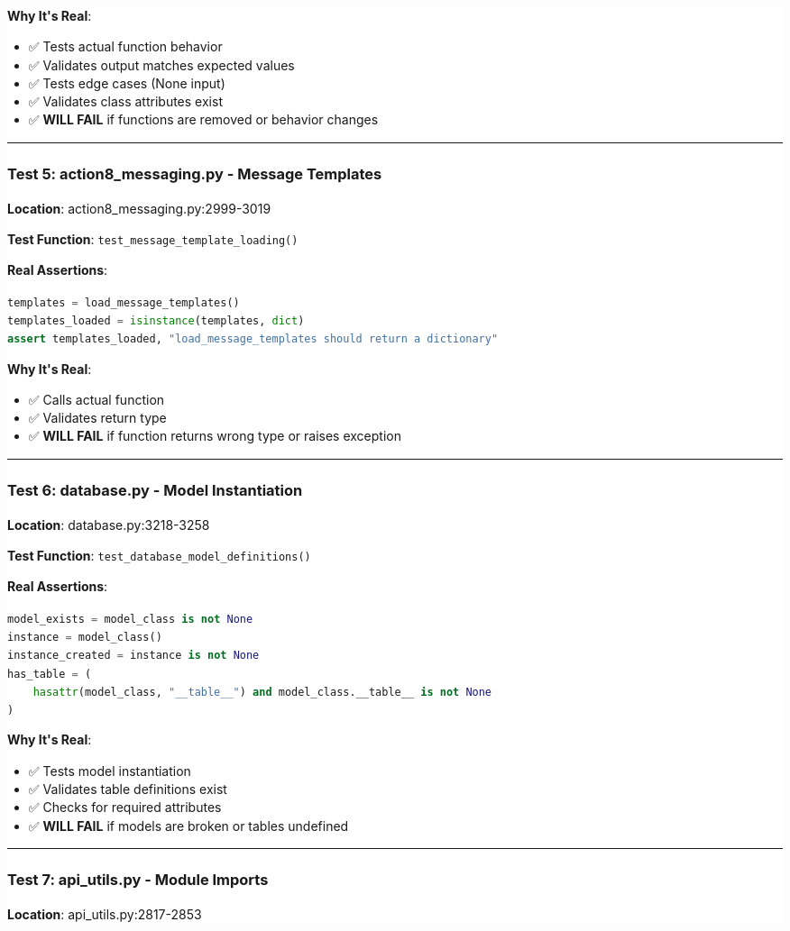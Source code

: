 **Why It's Real**:
- ✅ Tests actual function behavior
- ✅ Validates output matches expected values
- ✅ Tests edge cases (None input)
- ✅ Validates class attributes exist
- ✅ **WILL FAIL** if functions are removed or behavior changes

---

### Test 5: action8_messaging.py - Message Templates

**Location**: action8_messaging.py:2999-3019

**Test Function**: `test_message_template_loading()`

**Real Assertions**:
```python
templates = load_message_templates()
templates_loaded = isinstance(templates, dict)
assert templates_loaded, "load_message_templates should return a dictionary"
```

**Why It's Real**:
- ✅ Calls actual function
- ✅ Validates return type
- ✅ **WILL FAIL** if function returns wrong type or raises exception

---

### Test 6: database.py - Model Instantiation

**Location**: database.py:3218-3258

**Test Function**: `test_database_model_definitions()`

**Real Assertions**:
```python
model_exists = model_class is not None
instance = model_class()
instance_created = instance is not None
has_table = (
    hasattr(model_class, "__table__") and model_class.__table__ is not None
)
```

**Why It's Real**:
- ✅ Tests model instantiation
- ✅ Validates table definitions exist
- ✅ Checks for required attributes
- ✅ **WILL FAIL** if models are broken or tables undefined

---

### Test 7: api_utils.py - Module Imports

**Location**: api_utils.py:2817-2853
